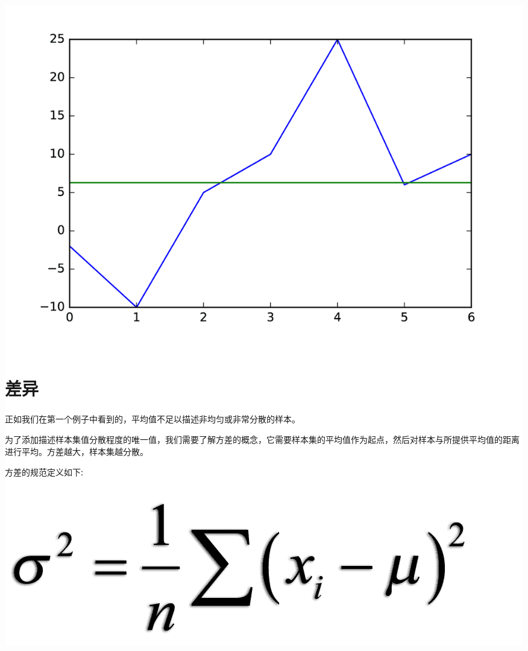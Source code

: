 ![](img/03c8e0c7-6e83-4148-91a1-950e3a2cf8ac.png)<title>Variance</title> 

# 差异

正如我们在第一个例子中看到的，平均值不足以描述非均匀或非常分散的样本。

为了添加描述样本集值分散程度的唯一值，我们需要了解方差的概念，它需要样本集的平均值作为起点，然后对样本与所提供平均值的距离进行平均。方差越大，样本集越分散。

方差的规范定义如下:

![](img/1539e143-9244-4fbc-8b57-d4cd167b3d52.jpg)
